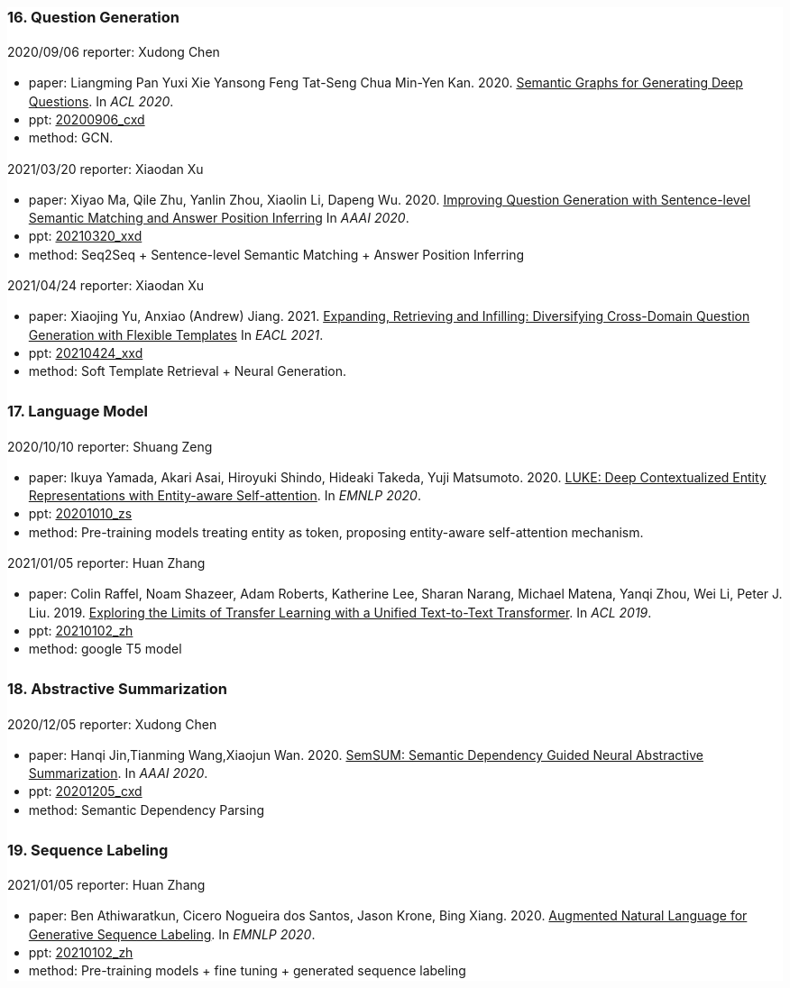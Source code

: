 ### 16. Question Generation
2020/09/06
reporter: Xudong Chen
* paper: Liangming Pan Yuxi Xie Yansong Feng Tat-Seng Chua Min-Yen Kan. 2020. [Semantic Graphs for Generating Deep Questions](https://arxiv.org/pdf/2004.12704.pdf/). In *ACL 2020*.
* ppt:  [20200906_cxd](ppts/20200906_cxd.pdf)
* method: GCN.

2021/03/20
reporter: Xiaodan Xu
* paper: Xiyao Ma, Qile Zhu, Yanlin Zhou, Xiaolin Li, Dapeng Wu. 2020. [Improving Question Generation with Sentence-level Semantic Matching and
Answer Position Inferring](https://arxiv.org/pdf/1912.00879.pdf) In *AAAI 2020*.
* ppt:  [20210320_xxd](ppts/20210320_xxd.pdf)
* method: Seq2Seq + Sentence-level Semantic Matching + Answer Position Inferring

2021/04/24
reporter: Xiaodan Xu
* paper: Xiaojing Yu, Anxiao (Andrew) Jiang. 2021. [Expanding, Retrieving and Infilling: Diversifying Cross-Domain Question Generation with Flexible Templates](https://www.aclweb.org/anthology/2021.eacl-main.279.pdf) In *EACL 2021*.
* ppt:  [20210424_xxd](ppts/20210424_xxd.pdf)
* method: Soft Template Retrieval + Neural Generation.

### 17. Language Model
2020/10/10
reporter: Shuang Zeng
* paper: Ikuya Yamada, Akari Asai, Hiroyuki Shindo, Hideaki Takeda, Yuji Matsumoto. 2020. [LUKE: Deep Contextualized Entity Representations with Entity-aware Self-attention](https://arxiv.org/abs/2010.01057). In *EMNLP 2020*.
* ppt:  [20201010_zs](ppts/20201010_zs.pdf)
* method: Pre-training models treating entity as token, proposing entity-aware self-attention mechanism.

2021/01/05
reporter: Huan Zhang
* paper: Colin Raffel, Noam Shazeer, Adam Roberts, Katherine Lee, Sharan Narang, Michael Matena, Yanqi Zhou, Wei Li, Peter J. Liu. 2019. [Exploring the Limits of Transfer Learning with a Unified Text-to-Text Transformer](https://arxiv.org/pdf/1910.10683.pdf). In *ACL 2019*.
* ppt:  [20210102_zh](ppts/20210102_zh.pdf)
* method: google T5 model


### 18. Abstractive Summarization
2020/12/05
reporter: Xudong Chen
* paper: Hanqi Jin,Tianming Wang,Xiaojun Wan. 2020. [SemSUM: Semantic Dependency Guided Neural Abstractive Summarization](https://ojs.aaai.org//index.php/AAAI/article/view/6312). In *AAAI 2020*.
* ppt:  [20201205_cxd](ppts/20201205_cxd.pdf)
* method: Semantic Dependency Parsing

### 19. Sequence Labeling
2021/01/05
reporter: Huan Zhang
* paper: Ben Athiwaratkun, Cicero Nogueira dos Santos, Jason Krone, Bing Xiang. 2020. [Augmented Natural Language for Generative Sequence Labeling](https://www.aclweb.org/anthology/2020.emnlp-main.27.pdf). In *EMNLP 2020*.
* ppt:  [20210102_zh](ppts/20210102_zh.pdf)
* method: Pre-training models + fine tuning + generated sequence  labeling
